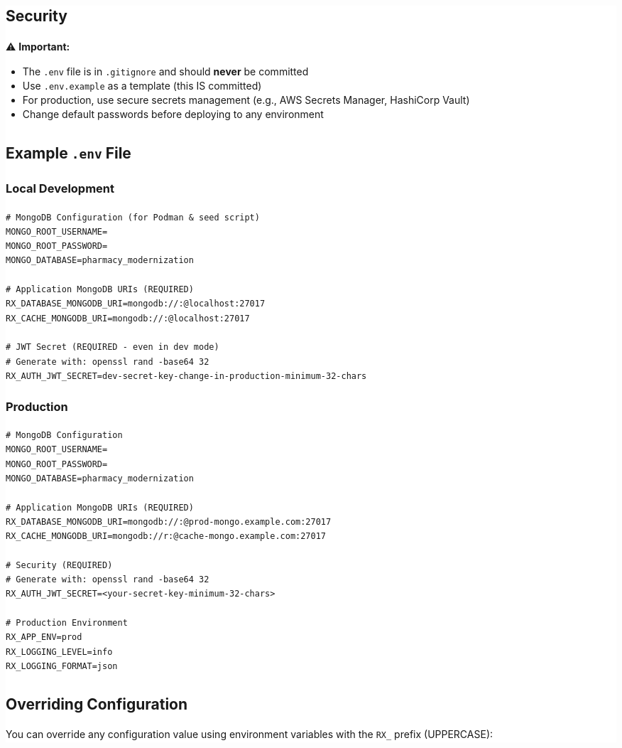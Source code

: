 ## Security

⚠️ **Important:**
- The `.env` file is in `.gitignore` and should **never** be committed
- Use `.env.example` as a template (this IS committed)
- For production, use secure secrets management (e.g., AWS Secrets Manager, HashiCorp Vault)
- Change default passwords before deploying to any environment

## Example `.env` File

### Local Development
```env
# MongoDB Configuration (for Podman & seed script)
MONGO_ROOT_USERNAME=
MONGO_ROOT_PASSWORD=
MONGO_DATABASE=pharmacy_modernization

# Application MongoDB URIs (REQUIRED)
RX_DATABASE_MONGODB_URI=mongodb://:@localhost:27017
RX_CACHE_MONGODB_URI=mongodb://:@localhost:27017

# JWT Secret (REQUIRED - even in dev mode)
# Generate with: openssl rand -base64 32
RX_AUTH_JWT_SECRET=dev-secret-key-change-in-production-minimum-32-chars
```

### Production
```env
# MongoDB Configuration
MONGO_ROOT_USERNAME=
MONGO_ROOT_PASSWORD=
MONGO_DATABASE=pharmacy_modernization

# Application MongoDB URIs (REQUIRED)
RX_DATABASE_MONGODB_URI=mongodb://:@prod-mongo.example.com:27017
RX_CACHE_MONGODB_URI=mongodb://r:@cache-mongo.example.com:27017

# Security (REQUIRED)
# Generate with: openssl rand -base64 32
RX_AUTH_JWT_SECRET=<your-secret-key-minimum-32-chars>

# Production Environment
RX_APP_ENV=prod
RX_LOGGING_LEVEL=info
RX_LOGGING_FORMAT=json
```

## Overriding Configuration

You can override any configuration value using environment variables with the `RX_` prefix (UPPERCASE):
